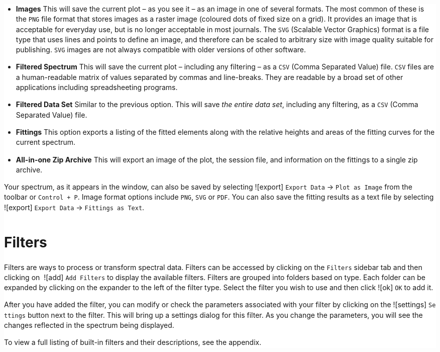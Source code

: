   - **Images** This will save the current plot – as you see it – as an image in one
    of several formats. The most common of these is the `PNG` file
    format that stores images as a raster image (coloured dots of fixed
    size on a grid). It provides an image that is acceptable for
    everyday use, but is no longer acceptable in most journals. The
    `SVG` (Scalable Vector Graphics) format is a file type that uses
    lines and points to define an image, and therefore can be scaled to
    arbitrary size with image quality suitable for publishing. `SVG`
    images are not always compatible with older versions of other
    software.

  - **Filtered Spectrum** This will save the current plot – including any filtering – as a
    `CSV` (Comma Separated Value) file. `CSV` files are a human-readable
    matrix of values separated by commas and line-breaks. They are
    readable by a broad set of other applications including
    spreadsheeting programs.

  - **Filtered Data Set** Similar to the previous option. This will save <span>*the entire
    data set*</span>, including any filtering, as a `CSV` (Comma
    Separated Value) file.

  - **Fittings** This option exports a listing of the fitted elements along with the
    relative heights and areas of the fitting curves for the current
    spectrum.

  - **All-in-one Zip Archive** This will export an image of the plot, the session file, and
    information on the fittings to a single zip archive.

Your spectrum, as it appears in the window, can also be saved by
selecting ![export] `Export Data` → `Plot as Image`
from the toolbar or `Control + P`. Image format options include `PNG`,
`SVG` or `PDF`. You can also save the fitting results as a text file by
selecting ![export] `Export Data` → `Fittings as Text`.

# Filters

Filters are ways to process or transform spectral data. Filters can be
accessed by clicking on the `Filters` sidebar tab and then clicking on
 ![add] `Add Filters` to display the available filters. Filters are
grouped into folders based on type. Each folder can be expanded by
clicking on the expander to the left of the filter type. Select the
filter you wish to use and then click ![ok] `OK` to add it.

After you have added the filter, you can modify or check the parameters
associated with your filter by clicking on the ![settings] `Settings` button next
to the filter. This will bring up a settings dialog for this filter. As
you change the parameters, you will see the changes reflected in the
spectrum being displayed.

To view a full listing of built-in filters and their descriptions, see
the appendix.


[^1]: M.O. Krause, C.W. Nestor, C.J. Sparks and E. Ricci, *X-Ray Fluorescence
[open]: icons/document-open.png
[menu]: icons/menu-main.png
[save]: icons/document-save.png
[auto]: icons/auto.png
[map-size]: icons/map-size.png
[menu-energy]: icons/menu-energy.png
[menu-settings]: icons/menu-settings.png
[menu-view]: icons/menu-view.png
[export]: icons/document-export.png
[add]: icons/edit-add.png
[remove]: icons/edit-remove.png
[settings]: icons/menu-settings.png
[edit]: icons/edit-edit.png
[ok]: icons/ok.png
[cancel]: icons/cancel.png
[map]: icons/map.png
[help]: icons/app-help.png
[image-symbolic]: icons/mime-raster-symbolic.png
[plot]: icons/plot.png
[open-symbolic]: icons/document-open-symbolic.png
[refresh]: icons/action-refresh-symbolic.png
[find]: icons/find.png